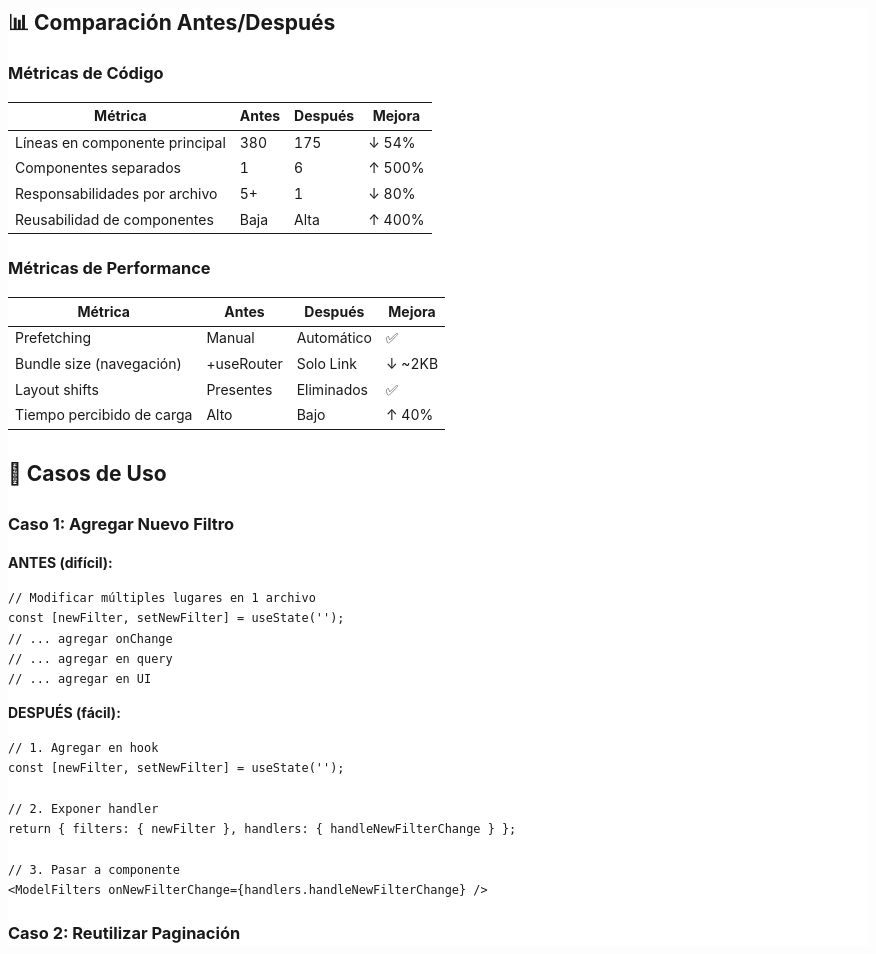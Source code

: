 ## 📊 Comparación Antes/Después

### Métricas de Código

| Métrica                        | Antes | Después | Mejora |
| ------------------------------ | ----- | ------- | ------ |
| Líneas en componente principal | 380   | 175     | ↓ 54%  |
| Componentes separados          | 1     | 6       | ↑ 500% |
| Responsabilidades por archivo  | 5+    | 1       | ↓ 80%  |
| Reusabilidad de componentes    | Baja  | Alta    | ↑ 400% |

### Métricas de Performance

| Métrica                   | Antes      | Después    | Mejora |
| ------------------------- | ---------- | ---------- | ------ |
| Prefetching               | Manual     | Automático | ✅      |
| Bundle size (navegación)  | +useRouter | Solo Link  | ↓ ~2KB |
| Layout shifts             | Presentes  | Eliminados | ✅      |
| Tiempo percibido de carga | Alto       | Bajo       | ↑ 40%  |

## 🔧 Casos de Uso

### Caso 1: Agregar Nuevo Filtro

**ANTES (difícil):**
```tsx
// Modificar múltiples lugares en 1 archivo
const [newFilter, setNewFilter] = useState('');
// ... agregar onChange
// ... agregar en query
// ... agregar en UI
```

**DESPUÉS (fácil):**
```tsx
// 1. Agregar en hook
const [newFilter, setNewFilter] = useState('');

// 2. Exponer handler
return { filters: { newFilter }, handlers: { handleNewFilterChange } };

// 3. Pasar a componente
<ModelFilters onNewFilterChange={handlers.handleNewFilterChange} />
```

### Caso 2: Reutilizar Paginación
